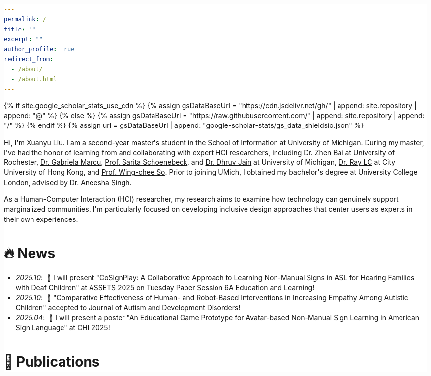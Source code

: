 ```yaml
---
permalink: /
title: ""
excerpt: ""
author_profile: true
redirect_from: 
  - /about/
  - /about.html
---
```


{% if site.google_scholar_stats_use_cdn %}
{% assign gsDataBaseUrl = "https://cdn.jsdelivr.net/gh/" | append: site.repository | append: "@" %}
{% else %}
{% assign gsDataBaseUrl = "https://raw.githubusercontent.com/" | append: site.repository | append: "/" %}
{% endif %}
{% assign url = gsDataBaseUrl | append: "google-scholar-stats/gs_data_shieldsio.json" %}

<span class='anchor' id='about-me'></span>

Hi, I'm Xuanyu Liu. I am a second-year master's student in the <a href='https://www.si.umich.edu/'>School of Information</a> at University of Michigan. During my master, I've had the honor of learning from and collaborating with expert HCI researchers, including <a href='https://zhenbai.io/'>Dr. Zhen Bai</a> at University of Rochester, <a href='https://www.gabrielamarcu.com/'>Dr. Gabriela Marcu</a>, <a href='https://yardi.people.si.umich.edu/'>Prof. Sarita Schoenebeck</a>, and <a href='https://web.eecs.umich.edu/~profdj/'>Dr. Dhruv Jain</a> at University of Michigan, <a href='https://raylc.org/'>Dr. Ray LC</a> at City University of Hong Kong, and <a href='https://www.fed.cuhk.edu.hk/eps/en/peoples/prof-so-wing-chee-catherine/'>Prof. Wing-chee So</a>. Prior to joining UMich, I obtained my bachelor's degree at University College London, advised by <a href='https://profiles.ucl.ac.uk/30634-aneesha-singh'>Dr. Aneesha Singh</a>.

As a Human-Computer Interaction (HCI) researcher, my research aims to examine how technology can genuinely support marginalized communities. I'm particularly focused on developing inclusive design approaches that center users as experts in their own experiences. 


# 🔥 News
- *2025.10*: &nbsp;🚀 I will present "CoSignPlay: A Collaborative Approach to Learning Non-Manual Signs in ASL for Hearing Families with Deaf Children" at <a href='https://assets25.sigaccess.org/index.html'>ASSETS 2025</a> on Tuesday Paper Session 6A Education and Learning! 
- *2025.10*: &nbsp;🎉 "Comparative Effectiveness of Human- and Robot-Based Interventions in Increasing Empathy Among Autistic Children" accepted to <a href='https://mijn.bsl.nl/journal-of-autism-and-developmental-disorders/543142'>Journal of Autism and Development Disorders</a>!
- *2025.04*: &nbsp;🎤 I will present a poster "An Educational Game Prototype for Avatar-based Non-Manual Sign Learning in American Sign Language" at <a href='https://chi2025.acm.org/'>CHI 2025</a>! 

# 📝 Publications 
